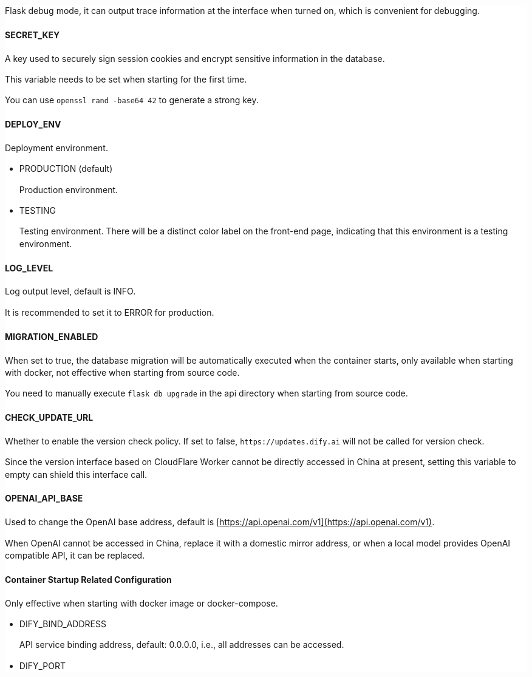 Flask debug mode, it can output trace information at the interface when turned on, which is convenient for debugging.

#### SECRET\_KEY

A key used to securely sign session cookies and encrypt sensitive information in the database.

This variable needs to be set when starting for the first time.

You can use `openssl rand -base64 42` to generate a strong key.

#### DEPLOY\_ENV

Deployment environment.

*   PRODUCTION (default)

    Production environment.
*   TESTING

    Testing environment. There will be a distinct color label on the front-end page, indicating that this environment is a testing environment.

#### LOG\_LEVEL

Log output level, default is INFO.

It is recommended to set it to ERROR for production.

#### MIGRATION\_ENABLED

When set to true, the database migration will be automatically executed when the container starts, only available when starting with docker, not effective when starting from source code.

You need to manually execute `flask db upgrade` in the api directory when starting from source code.

#### CHECK\_UPDATE\_URL

Whether to enable the version check policy. If set to false, `https://updates.dify.ai` will not be called for version check.

Since the version interface based on CloudFlare Worker cannot be directly accessed in China at present, setting this variable to empty can shield this interface call.

#### OPENAI\_API\_BASE

Used to change the OpenAI base address, default is [https://api.openai.com/v1](https://api.openai.com/v1).

When OpenAI cannot be accessed in China, replace it with a domestic mirror address, or when a local model provides OpenAI compatible API, it can be replaced.

#### Container Startup Related Configuration

Only effective when starting with docker image or docker-compose.

*   DIFY\_BIND\_ADDRESS

    API service binding address, default: 0.0.0.0, i.e., all addresses can be accessed.
*   DIFY\_PORT
